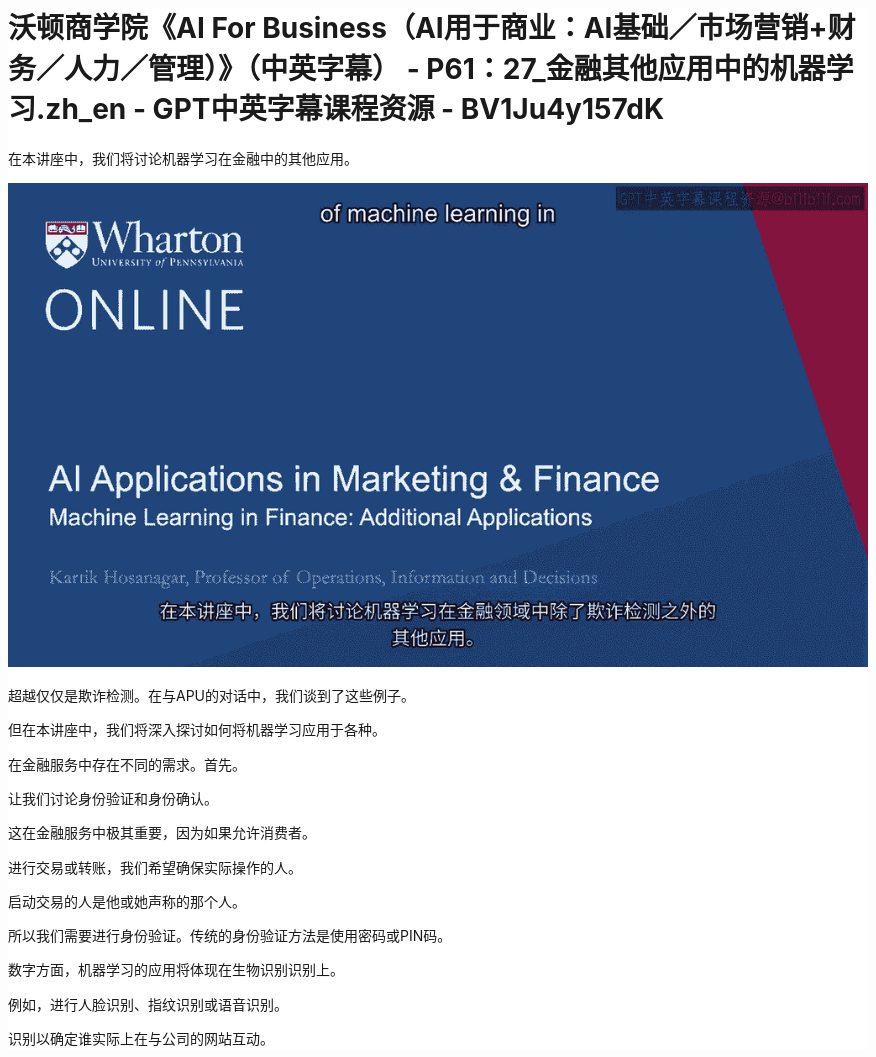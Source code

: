# 沃顿商学院《AI For Business（AI用于商业：AI基础／市场营销+财务／人力／管理）》（中英字幕） - P61：27_金融其他应用中的机器学习.zh_en - GPT中英字幕课程资源 - BV1Ju4y157dK

在本讲座中，我们将讨论机器学习在金融中的其他应用。

![](img/63f48820d760e9d1e00d31154d519895_1.png)

超越仅仅是欺诈检测。在与APU的对话中，我们谈到了这些例子。

但在本讲座中，我们将深入探讨如何将机器学习应用于各种。

在金融服务中存在不同的需求。首先。

让我们讨论身份验证和身份确认。

这在金融服务中极其重要，因为如果允许消费者。

进行交易或转账，我们希望确保实际操作的人。

启动交易的人是他或她声称的那个人。

所以我们需要进行身份验证。传统的身份验证方法是使用密码或PIN码。

数字方面，机器学习的应用将体现在生物识别识别上。

例如，进行人脸识别、指纹识别或语音识别。

识别以确定谁实际上在与公司的网站互动。
